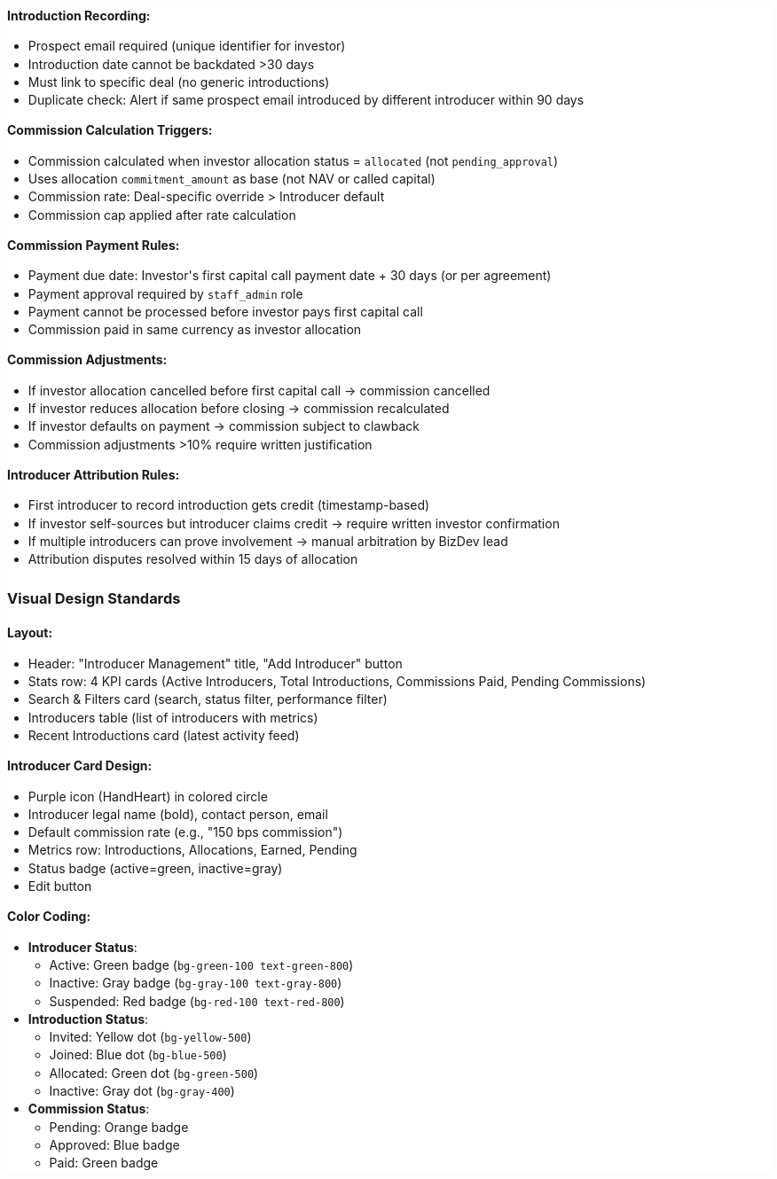**Introduction Recording:**
- Prospect email required (unique identifier for investor)
- Introduction date cannot be backdated >30 days
- Must link to specific deal (no generic introductions)
- Duplicate check: Alert if same prospect email introduced by different introducer within 90 days

**Commission Calculation Triggers:**
- Commission calculated when investor allocation status = `allocated` (not `pending_approval`)
- Uses allocation `commitment_amount` as base (not NAV or called capital)
- Commission rate: Deal-specific override > Introducer default
- Commission cap applied after rate calculation

**Commission Payment Rules:**
- Payment due date: Investor's first capital call payment date + 30 days (or per agreement)
- Payment approval required by `staff_admin` role
- Payment cannot be processed before investor pays first capital call
- Commission paid in same currency as investor allocation

**Commission Adjustments:**
- If investor allocation cancelled before first capital call → commission cancelled
- If investor reduces allocation before closing → commission recalculated
- If investor defaults on payment → commission subject to clawback
- Commission adjustments >10% require written justification

**Introducer Attribution Rules:**
- First introducer to record introduction gets credit (timestamp-based)
- If investor self-sources but introducer claims credit → require written investor confirmation
- If multiple introducers can prove involvement → manual arbitration by BizDev lead
- Attribution disputes resolved within 15 days of allocation

### Visual Design Standards

**Layout:**
- Header: "Introducer Management" title, "Add Introducer" button
- Stats row: 4 KPI cards (Active Introducers, Total Introductions, Commissions Paid, Pending Commissions)
- Search & Filters card (search, status filter, performance filter)
- Introducers table (list of introducers with metrics)
- Recent Introductions card (latest activity feed)

**Introducer Card Design:**
- Purple icon (HandHeart) in colored circle
- Introducer legal name (bold), contact person, email
- Default commission rate (e.g., "150 bps commission")
- Metrics row: Introductions, Allocations, Earned, Pending
- Status badge (active=green, inactive=gray)
- Edit button

**Color Coding:**
- **Introducer Status**:
  - Active: Green badge (`bg-green-100 text-green-800`)
  - Inactive: Gray badge (`bg-gray-100 text-gray-800`)
  - Suspended: Red badge (`bg-red-100 text-red-800`)
- **Introduction Status**:
  - Invited: Yellow dot (`bg-yellow-500`)
  - Joined: Blue dot (`bg-blue-500`)
  - Allocated: Green dot (`bg-green-500`)
  - Inactive: Gray dot (`bg-gray-400`)
- **Commission Status**:
  - Pending: Orange badge
  - Approved: Blue badge
  - Paid: Green badge

